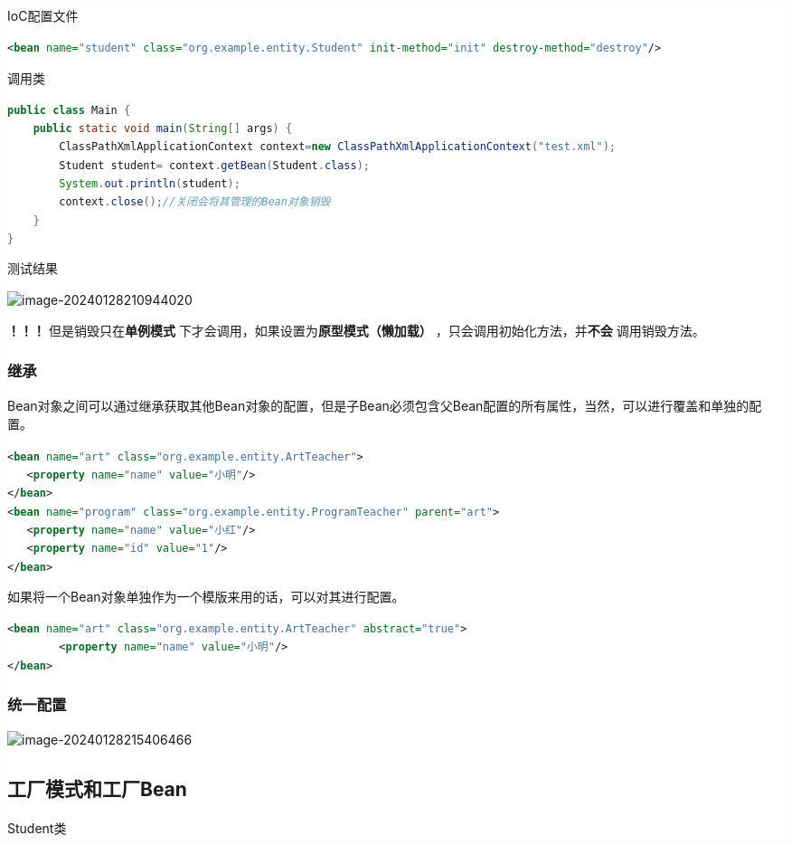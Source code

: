 IoC配置文件

```xml
<bean name="student" class="org.example.entity.Student" init-method="init" destroy-method="destroy"/>
```

调用类

```java
public class Main {
    public static void main(String[] args) {
        ClassPathXmlApplicationContext context=new ClassPathXmlApplicationContext("test.xml");
        Student student= context.getBean(Student.class);
        System.out.println(student);
        context.close();//关闭会将其管理的Bean对象销毁
    }
}
```

测试结果

![image-20240128210944020](C:\Users\茉莉花茶\AppData\Roaming\Typora\typora-user-images\image-20240128210944020.png)

**！！！** 但是销毁只在**单例模式** 下才会调用，如果设置为**原型模式（懒加载）** ，只会调用初始化方法，并**不会** 调用销毁方法。

### 继承

Bean对象之间可以通过继承获取其他Bean对象的配置，但是子Bean必须包含父Bean配置的所有属性，当然，可以进行覆盖和单独的配置。

```xml
<bean name="art" class="org.example.entity.ArtTeacher">
   <property name="name" value="小明"/>
</bean>
<bean name="program" class="org.example.entity.ProgramTeacher" parent="art">
   <property name="name" value="小红"/>
   <property name="id" value="1"/>
</bean>
```

如果将一个Bean对象单独作为一个模版来用的话，可以对其进行配置。

```xml
<bean name="art" class="org.example.entity.ArtTeacher" abstract="true">
        <property name="name" value="小明"/>
</bean>
```

### 统一配置

![image-20240128215406466](C:\Users\茉莉花茶\AppData\Roaming\Typora\typora-user-images\image-20240128215406466.png)

## 工厂模式和工厂Bean

Student类
